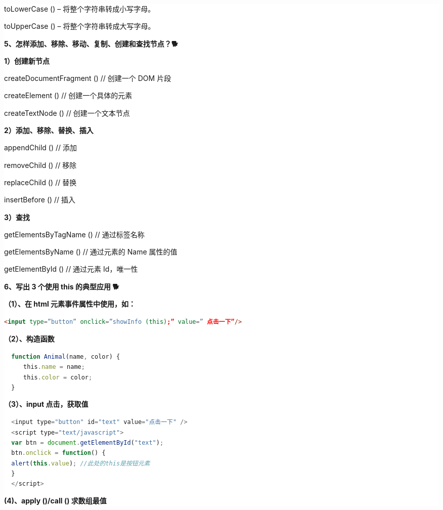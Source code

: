 toLowerCase () – 将整个字符串转成小写字母。

toUpperCase () – 将整个字符串转成大写字母。

**5、怎样添加、移除、移动、复制、创建和查找节点？🐕**

**1）创建新节点**

createDocumentFragment () // 创建一个 DOM 片段

createElement () // 创建一个具体的元素

createTextNode () // 创建一个文本节点

**2）添加、移除、替换、插入**

appendChild () // 添加

removeChild () // 移除

replaceChild () // 替换

insertBefore () // 插入

**3）查找**

getElementsByTagName () // 通过标签名称

getElementsByName () // 通过元素的 Name 属性的值

getElementById () // 通过元素 Id，唯一性

**6、写出 3 个使用 this 的典型应用 🐕**

**（1）、在 html 元素事件属性中使用，如：**

  ```html
  <input type=”button” onclick=”showInfo (this);” value=” 点击一下”/>
  ```

**（2）、构造函数**

```javascript
  function Animal(name, color) {
  　　this.name = name;
  　　this.color = color;
  }
```

**（3）、input 点击，获取值**

```javascript
  <input type="button" id="text" value="点击一下" />
  <script type="text/javascript">
  var btn = document.getElementById("text");
  btn.onclick = function() {
  alert(this.value); //此处的this是按钮元素
  }
  </script>
```

**(4)、apply ()/call () 求数组最值**
